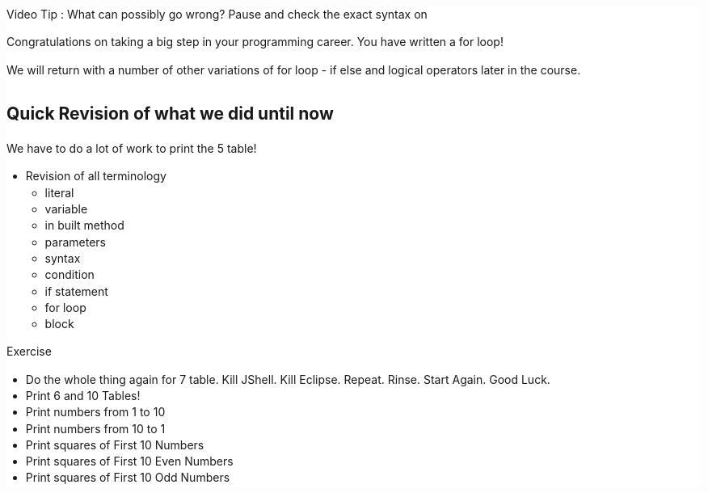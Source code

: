Video Tip : What can possibly go wrong?
Pause and check the exact syntax on

Congratulations on taking a big step in your programming career. You have written a for loop!

We will return with a number of other variations of for loop - if else and logical operators later in the course.

## Quick Revision of what we did until now
We have to do a lot of work to print the 5 table!
- Revision of all terminology
  - literal
  - variable
  - in built method
  - parameters
  - syntax
  - condition
  - if statement
  - for loop
  - block

Exercise
- Do the whole thing again for 7 table. Kill JShell. Kill Eclipse. Repeat. Rinse. Start Again. Good Luck.
- Print 6 and 10 Tables!
- Print numbers from 1 to 10
- Print numbers from 10 to 1
- Print squares of First 10 Numbers
- Print squares of First 10 Even Numbers
- Print squares of First 10 Odd Numbers

